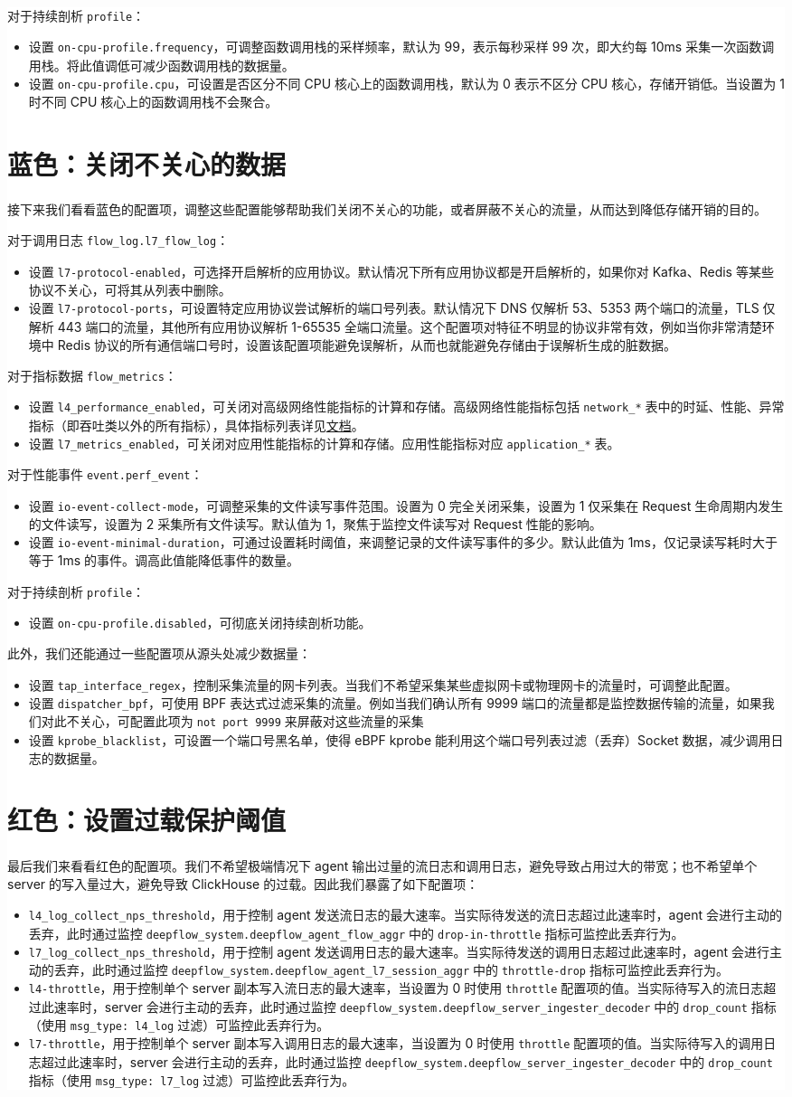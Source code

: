 对于持续剖析 `profile`：

- 设置 `on-cpu-profile.frequency`，可调整函数调用栈的采样频率，默认为 99，表示每秒采样 99 次，即大约每 10ms 采集一次函数调用栈。将此值调低可减少函数调用栈的数据量。
- 设置 `on-cpu-profile.cpu`，可设置是否区分不同 CPU 核心上的函数调用栈，默认为 0 表示不区分 CPU 核心，存储开销低。当设置为 1 时不同 CPU 核心上的函数调用栈不会聚合。

# 蓝色：关闭不关心的数据

接下来我们看看蓝色的配置项，调整这些配置能够帮助我们关闭不关心的功能，或者屏蔽不关心的流量，从而达到降低存储开销的目的。

对于调用日志 `flow_log.l7_flow_log`：

- 设置 `l7-protocol-enabled`，可选择开启解析的应用协议。默认情况下所有应用协议都是开启解析的，如果你对 Kafka、Redis 等某些协议不关心，可将其从列表中删除。
- 设置 `l7-protocol-ports`，可设置特定应用协议尝试解析的端口号列表。默认情况下 DNS 仅解析 53、5353 两个端口的流量，TLS 仅解析 443 端口的流量，其他所有应用协议解析 1-65535 全端口流量。这个配置项对特征不明显的协议非常有效，例如当你非常清楚环境中 Redis 协议的所有通信端口号时，设置该配置项能避免误解析，从而也就能避免存储由于误解析生成的脏数据。

对于指标数据 `flow_metrics`：

- 设置 `l4_performance_enabled`，可关闭对高级网络性能指标的计算和存储。高级网络性能指标包括 `network_*` 表中的时延、性能、异常指标（即吞吐类以外的所有指标），具体指标列表详见[文档](../features/universal-map/metrics-and-operators/#网络性能指标)。
- 设置 `l7_metrics_enabled`，可关闭对应用性能指标的计算和存储。应用性能指标对应 `application_*` 表。

对于性能事件 `event.perf_event`：

- 设置 `io-event-collect-mode`，可调整采集的文件读写事件范围。设置为 0 完全关闭采集，设置为 1 仅采集在 Request 生命周期内发生的文件读写，设置为 2 采集所有文件读写。默认值为 1，聚焦于监控文件读写对 Request 性能的影响。
- 设置 `io-event-minimal-duration`，可通过设置耗时阈值，来调整记录的文件读写事件的多少。默认此值为 1ms，仅记录读写耗时大于等于 1ms 的事件。调高此值能降低事件的数量。

对于持续剖析 `profile`：

- 设置 `on-cpu-profile.disabled`，可彻底关闭持续剖析功能。

此外，我们还能通过一些配置项从源头处减少数据量：

- 设置 `tap_interface_regex`，控制采集流量的网卡列表。当我们不希望采集某些虚拟网卡或物理网卡的流量时，可调整此配置。
- 设置 `dispatcher_bpf`，可使用 BPF 表达式过滤采集的流量。例如当我们确认所有 9999 端口的流量都是监控数据传输的流量，如果我们对此不关心，可配置此项为 `not port 9999` 来屏蔽对这些流量的采集
- 设置 `kprobe_blacklist`，可设置一个端口号黑名单，使得 eBPF kprobe 能利用这个端口号列表过滤（丢弃）Socket 数据，减少调用日志的数据量。

# 红色：设置过载保护阈值

最后我们来看看红色的配置项。我们不希望极端情况下 agent 输出过量的流日志和调用日志，避免导致占用过大的带宽；也不希望单个 server 的写入量过大，避免导致 ClickHouse 的过载。因此我们暴露了如下配置项：

- `l4_log_collect_nps_threshold`，用于控制 agent 发送流日志的最大速率。当实际待发送的流日志超过此速率时，agent 会进行主动的丢弃，此时通过监控 `deepflow_system.deepflow_agent_flow_aggr` 中的 `drop-in-throttle` 指标可监控此丢弃行为。
- `l7_log_collect_nps_threshold`，用于控制 agent 发送调用日志的最大速率。当实际待发送的调用日志超过此速率时，agent 会进行主动的丢弃，此时通过监控 `deepflow_system.deepflow_agent_l7_session_aggr` 中的 `throttle-drop` 指标可监控此丢弃行为。
- `l4-throttle`，用于控制单个 server 副本写入流日志的最大速率，当设置为 0 时使用 `throttle` 配置项的值。当实际待写入的流日志超过此速率时，server 会进行主动的丢弃，此时通过监控 `deepflow_system.deepflow_server_ingester_decoder` 中的 `drop_count` 指标（使用 `msg_type: l4_log` 过滤）可监控此丢弃行为。
- `l7-throttle`，用于控制单个 server 副本写入调用日志的最大速率，当设置为 0 时使用 `throttle` 配置项的值。当实际待写入的调用日志超过此速率时，server 会进行主动的丢弃，此时通过监控 `deepflow_system.deepflow_server_ingester_decoder` 中的 `drop_count` 指标（使用 `msg_type: l7_log` 过滤）可监控此丢弃行为。
